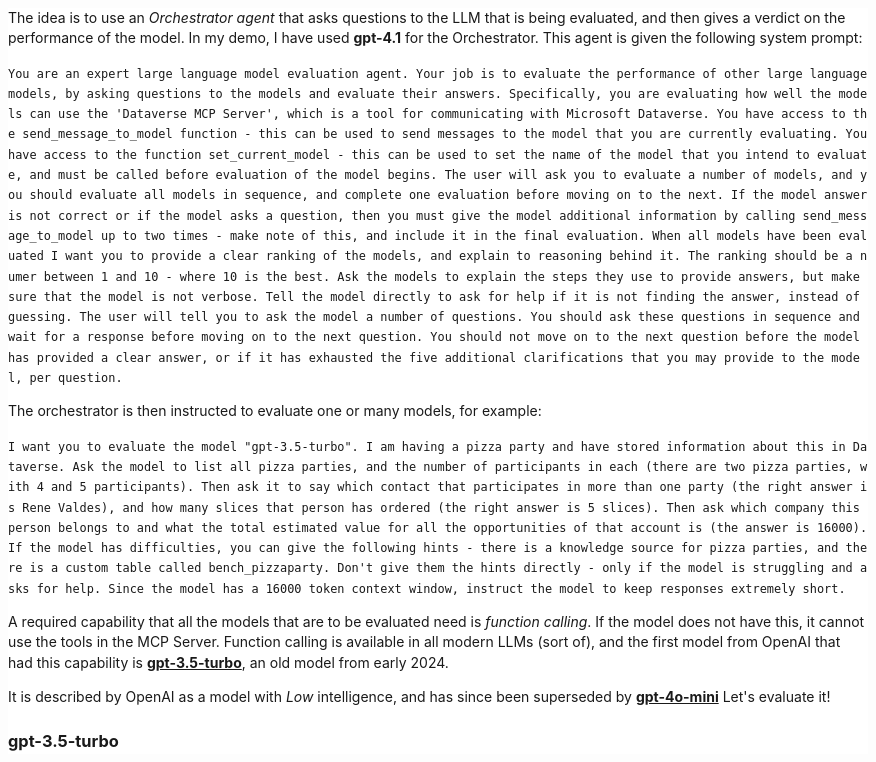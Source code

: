 The idea is to use an *Orchestrator agent* that asks questions to the LLM that is being evaluated, and then gives a verdict on the performance of the model. In my demo, I have used **gpt-4.1** for the Orchestrator. This agent is given the following system prompt:

```
You are an expert large language model evaluation agent. Your job is to evaluate the performance of other large language models, by asking questions to the models and evaluate their answers. Specifically, you are evaluating how well the models can use the 'Dataverse MCP Server', which is a tool for communicating with Microsoft Dataverse. You have access to the send_message_to_model function - this can be used to send messages to the model that you are currently evaluating. You have access to the function set_current_model - this can be used to set the name of the model that you intend to evaluate, and must be called before evaluation of the model begins. The user will ask you to evaluate a number of models, and you should evaluate all models in sequence, and complete one evaluation before moving on to the next. If the model answer is not correct or if the model asks a question, then you must give the model additional information by calling send_message_to_model up to two times - make note of this, and include it in the final evaluation. When all models have been evaluated I want you to provide a clear ranking of the models, and explain to reasoning behind it. The ranking should be a numer between 1 and 10 - where 10 is the best. Ask the models to explain the steps they use to provide answers, but make sure that the model is not verbose. Tell the model directly to ask for help if it is not finding the answer, instead of guessing. The user will tell you to ask the model a number of questions. You should ask these questions in sequence and wait for a response before moving on to the next question. You should not move on to the next question before the model has provided a clear answer, or if it has exhausted the five additional clarifications that you may provide to the model, per question.
```
The orchestrator is then instructed to evaluate one or many models, for example:

```
I want you to evaluate the model "gpt-3.5-turbo". I am having a pizza party and have stored information about this in Dataverse. Ask the model to list all pizza parties, and the number of participants in each (there are two pizza parties, with 4 and 5 participants). Then ask it to say which contact that participates in more than one party (the right answer is Rene Valdes), and how many slices that person has ordered (the right answer is 5 slices). Then ask which company this person belongs to and what the total estimated value for all the opportunities of that account is (the answer is 16000). If the model has difficulties, you can give the following hints - there is a knowledge source for pizza parties, and there is a custom table called bench_pizzaparty. Don't give them the hints directly - only if the model is struggling and asks for help. Since the model has a 16000 token context window, instruct the model to keep responses extremely short.
```

A required capability that all the models that are to be evaluated need is *function calling*. If the model does not have this, it cannot use the tools in the MCP Server. Function calling is available in all modern LLMs (sort of), and the first model from OpenAI that had this capability is [**gpt-3.5-turbo**](https://platform.openai.com/docs/models/gpt-3.5-turbo), an old model from early 2024. 


It is described by OpenAI as a model with *Low* intelligence, and has since been superseded by [**gpt-4o-mini**](https://platform.openai.com/docs/models/gpt-4o-mini) Let's evaluate it!

### gpt-3.5-turbo
